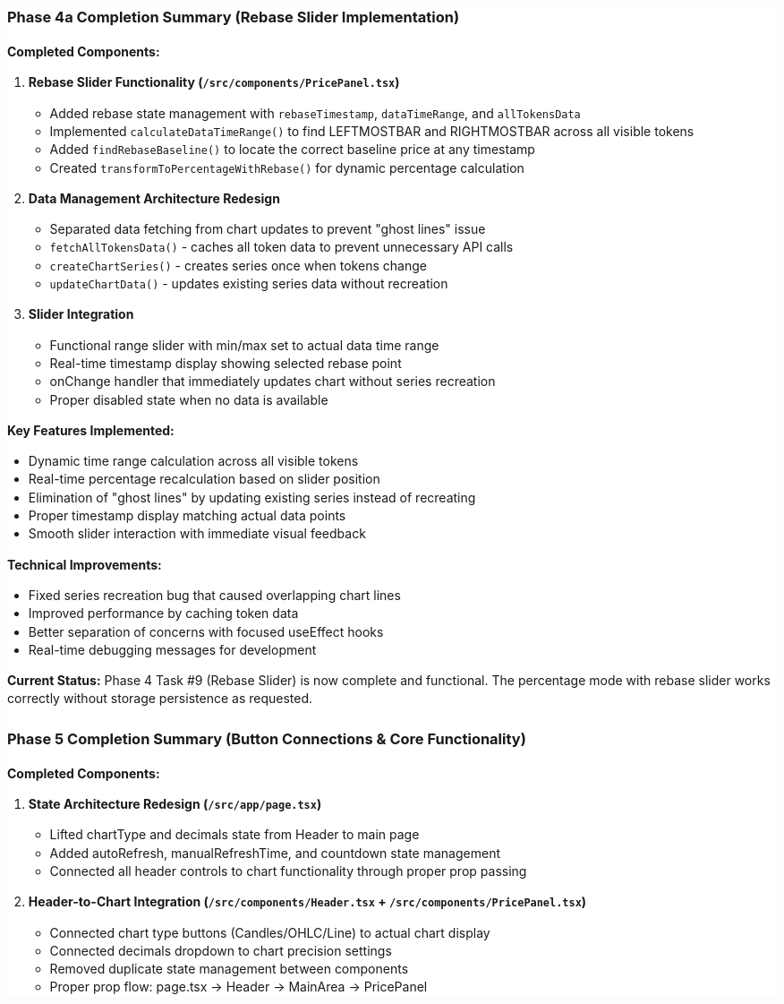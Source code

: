 ### Phase 4a Completion Summary (Rebase Slider Implementation)

**Completed Components:**

1. **Rebase Slider Functionality (`/src/components/PricePanel.tsx`)**
   - Added rebase state management with `rebaseTimestamp`, `dataTimeRange`, and `allTokensData`
   - Implemented `calculateDataTimeRange()` to find LEFTMOSTBAR and RIGHTMOSTBAR across all visible tokens
   - Added `findRebaseBaseline()` to locate the correct baseline price at any timestamp
   - Created `transformToPercentageWithRebase()` for dynamic percentage calculation

2. **Data Management Architecture Redesign**
   - Separated data fetching from chart updates to prevent "ghost lines" issue
   - `fetchAllTokensData()` - caches all token data to prevent unnecessary API calls
   - `createChartSeries()` - creates series once when tokens change
   - `updateChartData()` - updates existing series data without recreation

3. **Slider Integration**
   - Functional range slider with min/max set to actual data time range
   - Real-time timestamp display showing selected rebase point
   - onChange handler that immediately updates chart without series recreation
   - Proper disabled state when no data is available

**Key Features Implemented:**
- Dynamic time range calculation across all visible tokens
- Real-time percentage recalculation based on slider position
- Elimination of "ghost lines" by updating existing series instead of recreating
- Proper timestamp display matching actual data points
- Smooth slider interaction with immediate visual feedback

**Technical Improvements:**
- Fixed series recreation bug that caused overlapping chart lines
- Improved performance by caching token data
- Better separation of concerns with focused useEffect hooks
- Real-time debugging messages for development

**Current Status:** Phase 4 Task #9 (Rebase Slider) is now complete and functional. The percentage mode with rebase slider works correctly without storage persistence as requested.

### Phase 5 Completion Summary (Button Connections & Core Functionality)

**Completed Components:**

1. **State Architecture Redesign (`/src/app/page.tsx`)**
   - Lifted chartType and decimals state from Header to main page
   - Added autoRefresh, manualRefreshTime, and countdown state management
   - Connected all header controls to chart functionality through proper prop passing

2. **Header-to-Chart Integration (`/src/components/Header.tsx` + `/src/components/PricePanel.tsx`)**
   - Connected chart type buttons (Candles/OHLC/Line) to actual chart display
   - Connected decimals dropdown to chart precision settings
   - Removed duplicate state management between components
   - Proper prop flow: page.tsx → Header → MainArea → PricePanel
